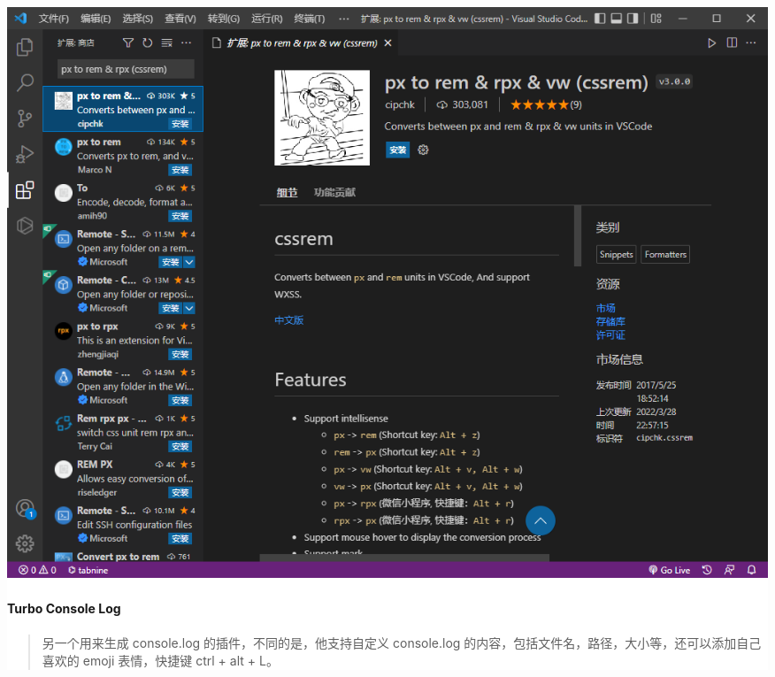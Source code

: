 ![image](assets/20210501/Snipaste_2022-05-23_11-40-18.png)

#### Turbo Console Log

> 另一个用来生成 console.log 的插件，不同的是，他支持自定义 console.log 的内容，包括文件名，路径，大小等，还可以添加自己喜欢的 emoji 表情，快捷键 ctrl + alt + L。
